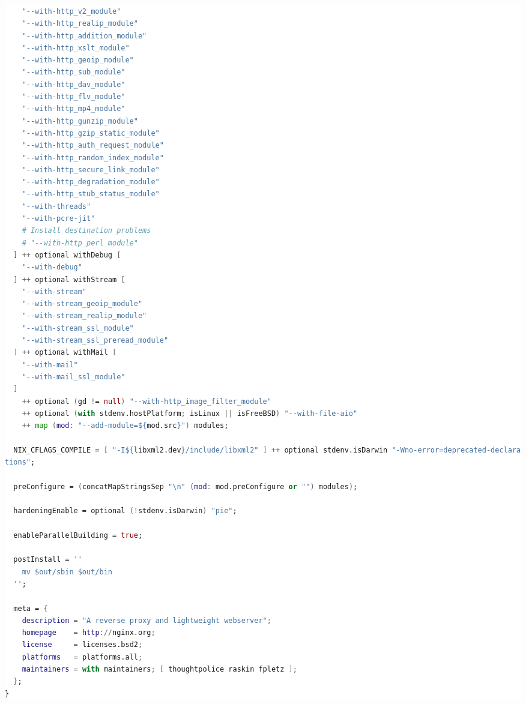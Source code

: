 ```nix
    "--with-http_v2_module"
    "--with-http_realip_module"
    "--with-http_addition_module"
    "--with-http_xslt_module"
    "--with-http_geoip_module"
    "--with-http_sub_module"
    "--with-http_dav_module"
    "--with-http_flv_module"
    "--with-http_mp4_module"
    "--with-http_gunzip_module"
    "--with-http_gzip_static_module"
    "--with-http_auth_request_module"
    "--with-http_random_index_module"
    "--with-http_secure_link_module"
    "--with-http_degradation_module"
    "--with-http_stub_status_module"
    "--with-threads"
    "--with-pcre-jit"
    # Install destination problems
    # "--with-http_perl_module"
  ] ++ optional withDebug [
    "--with-debug"
  ] ++ optional withStream [
    "--with-stream"
    "--with-stream_geoip_module"
    "--with-stream_realip_module"
    "--with-stream_ssl_module"
    "--with-stream_ssl_preread_module"
  ] ++ optional withMail [
    "--with-mail"
    "--with-mail_ssl_module"
  ]
    ++ optional (gd != null) "--with-http_image_filter_module"
    ++ optional (with stdenv.hostPlatform; isLinux || isFreeBSD) "--with-file-aio"
    ++ map (mod: "--add-module=${mod.src}") modules;

  NIX_CFLAGS_COMPILE = [ "-I${libxml2.dev}/include/libxml2" ] ++ optional stdenv.isDarwin "-Wno-error=deprecated-declarations";

  preConfigure = (concatMapStringsSep "\n" (mod: mod.preConfigure or "") modules);

  hardeningEnable = optional (!stdenv.isDarwin) "pie";

  enableParallelBuilding = true;

  postInstall = ''
    mv $out/sbin $out/bin
  '';

  meta = {
    description = "A reverse proxy and lightweight webserver";
    homepage    = http://nginx.org;
    license     = licenses.bsd2;
    platforms   = platforms.all;
    maintainers = with maintainers; [ thoughtpolice raskin fpletz ];
  };
}
```
